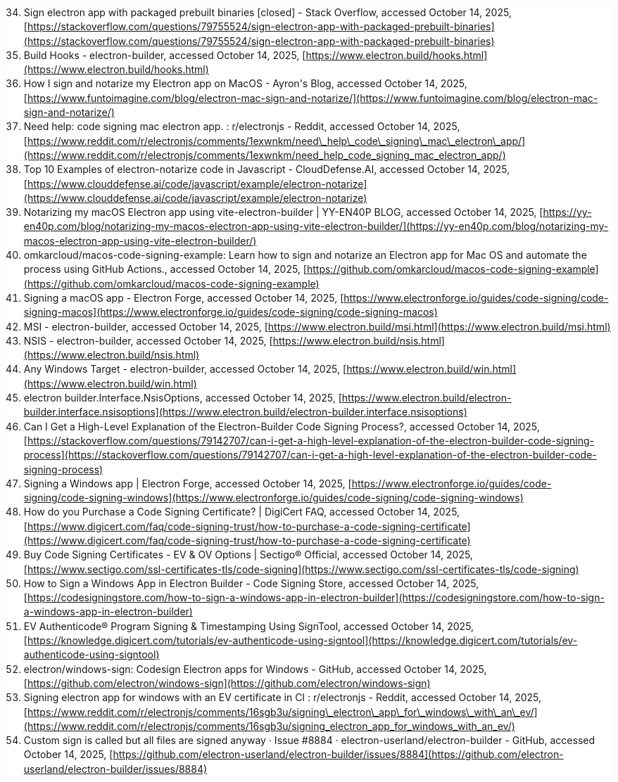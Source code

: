 34. Sign electron app with packaged prebuilt binaries \[closed\] \- Stack Overflow, accessed October 14, 2025, [https://stackoverflow.com/questions/79755524/sign-electron-app-with-packaged-prebuilt-binaries](https://stackoverflow.com/questions/79755524/sign-electron-app-with-packaged-prebuilt-binaries)  
35. Build Hooks \- electron-builder, accessed October 14, 2025, [https://www.electron.build/hooks.html](https://www.electron.build/hooks.html)  
36. How I sign and notarize my Electron app on MacOS \- Ayron's Blog, accessed October 14, 2025, [https://www.funtoimagine.com/blog/electron-mac-sign-and-notarize/](https://www.funtoimagine.com/blog/electron-mac-sign-and-notarize/)  
37. Need help: code signing mac electron app. : r/electronjs \- Reddit, accessed October 14, 2025, [https://www.reddit.com/r/electronjs/comments/1exwnkm/need\_help\_code\_signing\_mac\_electron\_app/](https://www.reddit.com/r/electronjs/comments/1exwnkm/need_help_code_signing_mac_electron_app/)  
38. Top 10 Examples of electron-notarize code in Javascript \- CloudDefense.AI, accessed October 14, 2025, [https://www.clouddefense.ai/code/javascript/example/electron-notarize](https://www.clouddefense.ai/code/javascript/example/electron-notarize)  
39. Notarizing my macOS Electron app using vite-electron-builder | YY-EN40P BLOG, accessed October 14, 2025, [https://yy-en40p.com/blog/notarizing-my-macos-electron-app-using-vite-electron-builder/](https://yy-en40p.com/blog/notarizing-my-macos-electron-app-using-vite-electron-builder/)  
40. omkarcloud/macos-code-signing-example: Learn how to sign and notarize an Electron app for Mac OS and automate the process using GitHub Actions., accessed October 14, 2025, [https://github.com/omkarcloud/macos-code-signing-example](https://github.com/omkarcloud/macos-code-signing-example)  
41. Signing a macOS app \- Electron Forge, accessed October 14, 2025, [https://www.electronforge.io/guides/code-signing/code-signing-macos](https://www.electronforge.io/guides/code-signing/code-signing-macos)  
42. MSI \- electron-builder, accessed October 14, 2025, [https://www.electron.build/msi.html](https://www.electron.build/msi.html)  
43. NSIS \- electron-builder, accessed October 14, 2025, [https://www.electron.build/nsis.html](https://www.electron.build/nsis.html)  
44. Any Windows Target \- electron-builder, accessed October 14, 2025, [https://www.electron.build/win.html](https://www.electron.build/win.html)  
45. electron builder.Interface.NsisOptions, accessed October 14, 2025, [https://www.electron.build/electron-builder.interface.nsisoptions](https://www.electron.build/electron-builder.interface.nsisoptions)  
46. Can I Get a High-Level Explanation of the Electron-Builder Code Signing Process?, accessed October 14, 2025, [https://stackoverflow.com/questions/79142707/can-i-get-a-high-level-explanation-of-the-electron-builder-code-signing-process](https://stackoverflow.com/questions/79142707/can-i-get-a-high-level-explanation-of-the-electron-builder-code-signing-process)  
47. Signing a Windows app | Electron Forge, accessed October 14, 2025, [https://www.electronforge.io/guides/code-signing/code-signing-windows](https://www.electronforge.io/guides/code-signing/code-signing-windows)  
48. How do you Purchase a Code Signing Certificate? | DigiCert FAQ, accessed October 14, 2025, [https://www.digicert.com/faq/code-signing-trust/how-to-purchase-a-code-signing-certificate](https://www.digicert.com/faq/code-signing-trust/how-to-purchase-a-code-signing-certificate)  
49. Buy Code Signing Certificates \- EV & OV Options | Sectigo® Official, accessed October 14, 2025, [https://www.sectigo.com/ssl-certificates-tls/code-signing](https://www.sectigo.com/ssl-certificates-tls/code-signing)  
50. How to Sign a Windows App in Electron Builder \- Code Signing Store, accessed October 14, 2025, [https://codesigningstore.com/how-to-sign-a-windows-app-in-electron-builder](https://codesigningstore.com/how-to-sign-a-windows-app-in-electron-builder)  
51. EV Authenticode® Program Signing & Timestamping Using SignTool, accessed October 14, 2025, [https://knowledge.digicert.com/tutorials/ev-authenticode-using-signtool](https://knowledge.digicert.com/tutorials/ev-authenticode-using-signtool)  
52. electron/windows-sign: Codesign Electron apps for Windows \- GitHub, accessed October 14, 2025, [https://github.com/electron/windows-sign](https://github.com/electron/windows-sign)  
53. Signing electron app for windows with an EV certificate in CI : r/electronjs \- Reddit, accessed October 14, 2025, [https://www.reddit.com/r/electronjs/comments/16sgb3u/signing\_electron\_app\_for\_windows\_with\_an\_ev/](https://www.reddit.com/r/electronjs/comments/16sgb3u/signing_electron_app_for_windows_with_an_ev/)  
54. Custom sign is called but all files are signed anyway · Issue \#8884 · electron-userland/electron-builder \- GitHub, accessed October 14, 2025, [https://github.com/electron-userland/electron-builder/issues/8884](https://github.com/electron-userland/electron-builder/issues/8884)  